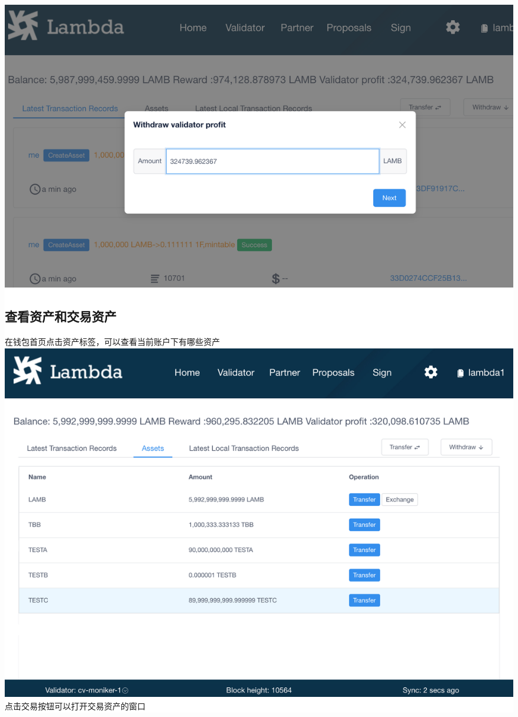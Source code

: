 ![avatar](img/wv2@2x.png)


## 查看资产和交易资产
在钱包首页点击资产标签，可以查看当前账户下有哪些资产
![avatar](img/asset1@2x.png)
点击交易按钮可以打开交易资产的窗口